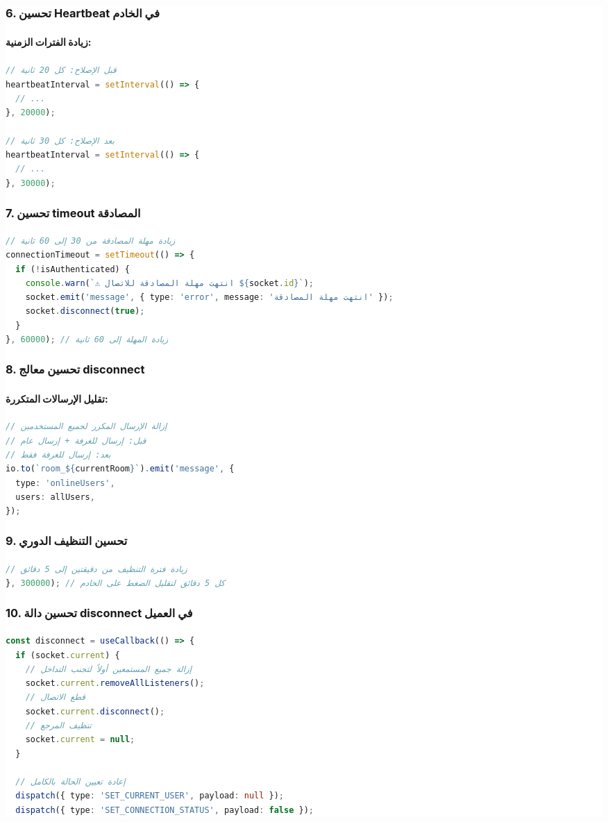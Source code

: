 ### 6. تحسين Heartbeat في الخادم

#### زيادة الفترات الزمنية:

```typescript
// قبل الإصلاح: كل 20 ثانية
heartbeatInterval = setInterval(() => {
  // ...
}, 20000);

// بعد الإصلاح: كل 30 ثانية
heartbeatInterval = setInterval(() => {
  // ...
}, 30000);
```

### 7. تحسين timeout المصادقة

```typescript
// زيادة مهلة المصادقة من 30 إلى 60 ثانية
connectionTimeout = setTimeout(() => {
  if (!isAuthenticated) {
    console.warn(`⚠️ انتهت مهلة المصادقة للاتصال ${socket.id}`);
    socket.emit('message', { type: 'error', message: 'انتهت مهلة المصادقة' });
    socket.disconnect(true);
  }
}, 60000); // زيادة المهلة إلى 60 ثانية
```

### 8. تحسين معالج disconnect

#### تقليل الإرسالات المتكررة:

```typescript
// إزالة الإرسال المكرر لجميع المستخدمين
// قبل: إرسال للغرفة + إرسال عام
// بعد: إرسال للغرفة فقط
io.to(`room_${currentRoom}`).emit('message', {
  type: 'onlineUsers',
  users: allUsers,
});
```

### 9. تحسين التنظيف الدوري

```typescript
// زيادة فترة التنظيف من دقيقتين إلى 5 دقائق
}, 300000); // كل 5 دقائق لتقليل الضغط على الخادم
```

### 10. تحسين دالة disconnect في العميل

```typescript
const disconnect = useCallback(() => {
  if (socket.current) {
    // إزالة جميع المستمعين أولاً لتجنب التداخل
    socket.current.removeAllListeners();
    // قطع الاتصال
    socket.current.disconnect();
    // تنظيف المرجع
    socket.current = null;
  }

  // إعادة تعيين الحالة بالكامل
  dispatch({ type: 'SET_CURRENT_USER', payload: null });
  dispatch({ type: 'SET_CONNECTION_STATUS', payload: false });
```